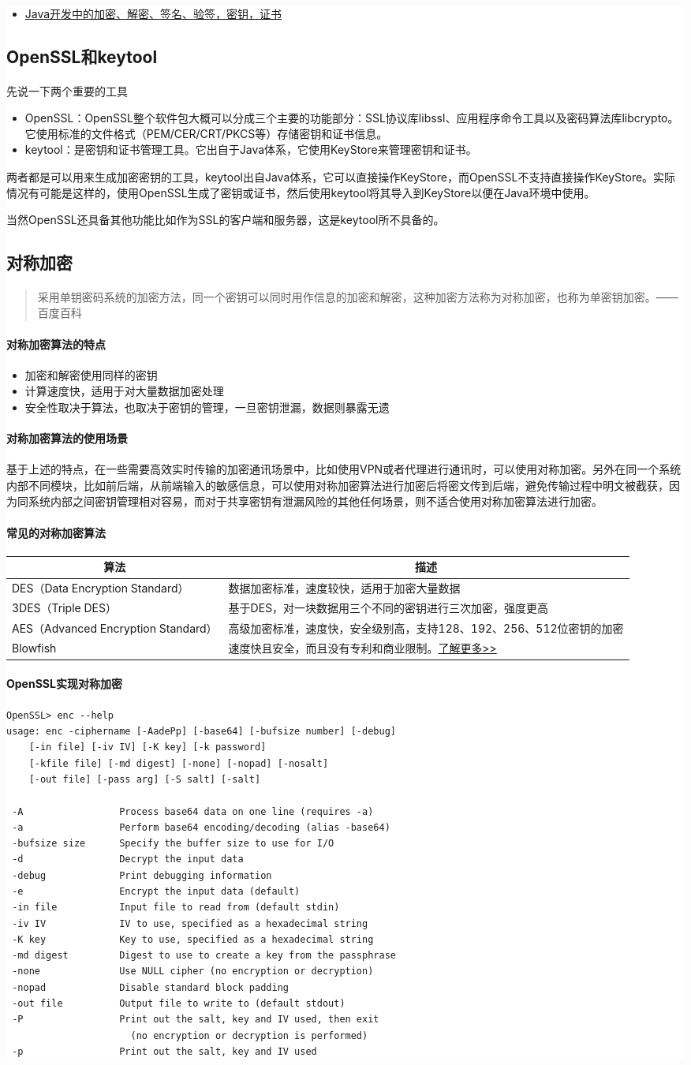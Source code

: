 - [Java开发中的加密、解密、签名、验签，密钥，证书](https://juejin.cn/post/6882404615443185678)

## OpenSSL和keytool

先说一下两个重要的工具

- OpenSSL：OpenSSL整个软件包大概可以分成三个主要的功能部分：SSL协议库libssl、应用程序命令工具以及密码算法库libcrypto。它使用标准的文件格式（PEM/CER/CRT/PKCS等）存储密钥和证书信息。
- keytool：是密钥和证书管理工具。它出自于Java体系，它使用KeyStore来管理密钥和证书。

两者都是可以用来生成加密密钥的工具，keytool出自Java体系，它可以直接操作KeyStore，而OpenSSL不支持直接操作KeyStore。实际情况有可能是这样的，使用OpenSSL生成了密钥或证书，然后使用keytool将其导入到KeyStore以便在Java环境中使用。

当然OpenSSL还具备其他功能比如作为SSL的客户端和服务器，这是keytool所不具备的。

## 对称加密

> 采用单钥密码系统的加密方法，同一个密钥可以同时用作信息的加密和解密，这种加密方法称为对称加密，也称为单密钥加密。——百度百科

#### 对称加密算法的特点

- 加密和解密使用同样的密钥
- 计算速度快，适用于对大量数据加密处理
- 安全性取决于算法，也取决于密钥的管理，一旦密钥泄漏，数据则暴露无遗

#### 对称加密算法的使用场景

基于上述的特点，在一些需要高效实时传输的加密通讯场景中，比如使用VPN或者代理进行通讯时，可以使用对称加密。另外在同一个系统内部不同模块，比如前后端，从前端输入的敏感信息，可以使用对称加密算法进行加密后将密文传到后端，避免传输过程中明文被截获，因为同系统内部之间密钥管理相对容易，而对于共享密钥有泄漏风险的其他任何场景，则不适合使用对称加密算法进行加密。

#### 常见的对称加密算法

| 算法                                | 描述                                                         |
| ----------------------------------- | ------------------------------------------------------------ |
| DES（Data Encryption Standard）     | 数据加密标准，速度较快，适用于加密大量数据                   |
| 3DES（Triple DES）                  | 基于DES，对一块数据用三个不同的密钥进行三次加密，强度更高    |
| AES（Advanced Encryption Standard） | 高级加密标准，速度快，安全级别高，支持128、192、256、512位密钥的加密 |
| Blowfish                            | 速度快且安全，而且没有专利和商业限制。[了解更多>>](https://link.juejin.cn?target=https%3A%2F%2Fbaike.baidu.com%2Fitem%2FBlowfish%2F1677776) |

#### OpenSSL实现对称加密

```shell
OpenSSL> enc --help
usage: enc -ciphername [-AadePp] [-base64] [-bufsize number] [-debug]
    [-in file] [-iv IV] [-K key] [-k password]
    [-kfile file] [-md digest] [-none] [-nopad] [-nosalt]
    [-out file] [-pass arg] [-S salt] [-salt]

 -A                 Process base64 data on one line (requires -a)
 -a                 Perform base64 encoding/decoding (alias -base64)
 -bufsize size      Specify the buffer size to use for I/O
 -d                 Decrypt the input data
 -debug             Print debugging information
 -e                 Encrypt the input data (default)
 -in file           Input file to read from (default stdin)
 -iv IV             IV to use, specified as a hexadecimal string
 -K key             Key to use, specified as a hexadecimal string
 -md digest         Digest to use to create a key from the passphrase
 -none              Use NULL cipher (no encryption or decryption)
 -nopad             Disable standard block padding
 -out file          Output file to write to (default stdout)
 -P                 Print out the salt, key and IV used, then exit
                      (no encryption or decryption is performed)
 -p                 Print out the salt, key and IV used
```

  [Unknown]:  javaandmore
  [Unknown]:  javaandmore
  [Unknown]:  javaandmore
  [Unknown]:  sz
  [Unknown]:  sz
  [Unknown]:  China
  [否]:  Y